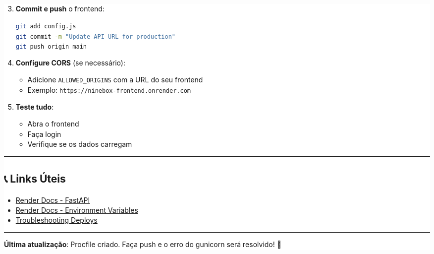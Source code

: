 3. **Commit e push** o frontend:
   ```bash
   git add config.js
   git commit -m "Update API URL for production"
   git push origin main
   ```

4. **Configure CORS** (se necessário):
   - Adicione `ALLOWED_ORIGINS` com a URL do seu frontend
   - Exemplo: `https://ninebox-frontend.onrender.com`

5. **Teste tudo**:
   - Abra o frontend
   - Faça login
   - Verifique se os dados carregam

---

## 📞 Links Úteis

- [Render Docs - FastAPI](https://render.com/docs/deploy-fastapi)
- [Render Docs - Environment Variables](https://render.com/docs/environment-variables)
- [Troubleshooting Deploys](https://render.com/docs/troubleshooting-deploys)

---

**Última atualização**: Procfile criado. Faça push e o erro do gunicorn será resolvido! 🚀
